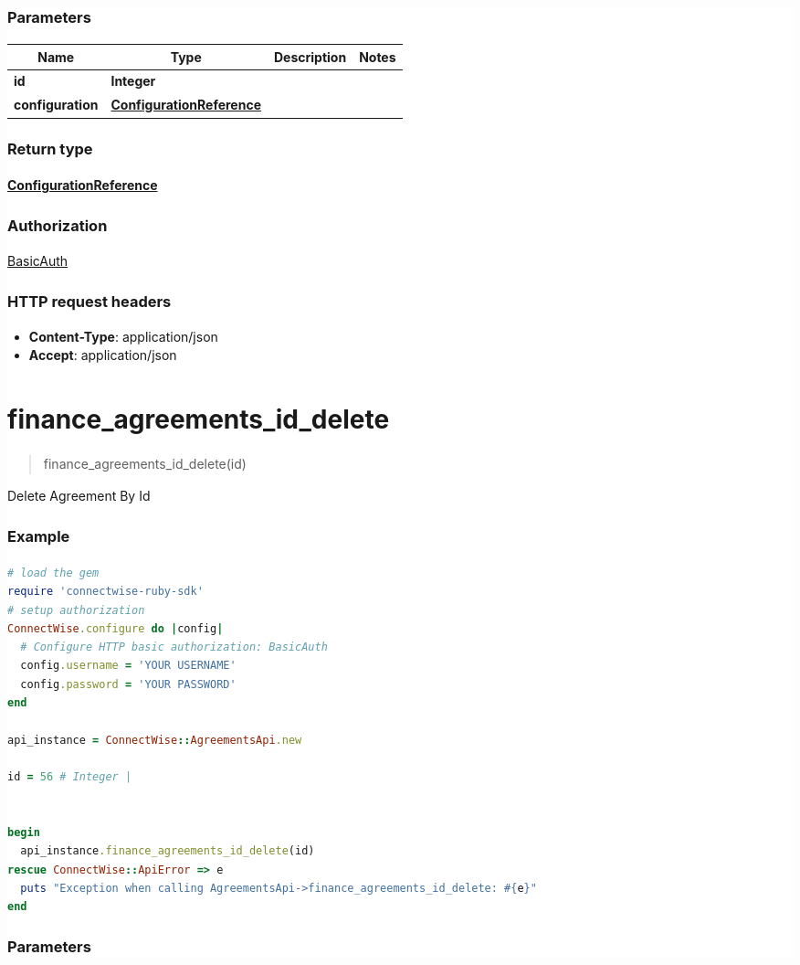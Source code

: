### Parameters

Name | Type | Description  | Notes
------------- | ------------- | ------------- | -------------
 **id** | **Integer**|  | 
 **configuration** | [**ConfigurationReference**](ConfigurationReference.md)|  | 

### Return type

[**ConfigurationReference**](ConfigurationReference.md)

### Authorization

[BasicAuth](../README.md#BasicAuth)

### HTTP request headers

 - **Content-Type**: application/json
 - **Accept**: application/json



# **finance_agreements_id_delete**
> finance_agreements_id_delete(id)



Delete Agreement By Id

### Example
```ruby
# load the gem
require 'connectwise-ruby-sdk'
# setup authorization
ConnectWise.configure do |config|
  # Configure HTTP basic authorization: BasicAuth
  config.username = 'YOUR USERNAME'
  config.password = 'YOUR PASSWORD'
end

api_instance = ConnectWise::AgreementsApi.new

id = 56 # Integer | 


begin
  api_instance.finance_agreements_id_delete(id)
rescue ConnectWise::ApiError => e
  puts "Exception when calling AgreementsApi->finance_agreements_id_delete: #{e}"
end
```

### Parameters
